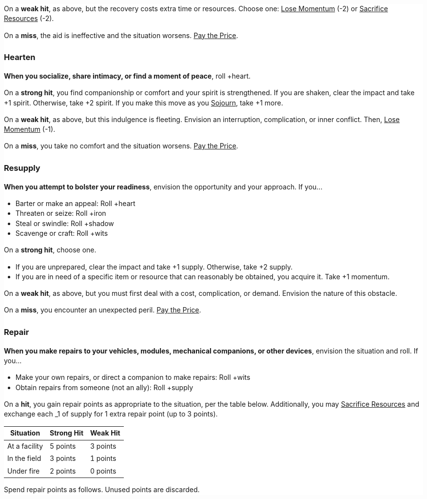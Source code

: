 On a **weak hit**, as above, but the recovery costs extra time or resources. Choose one: [Lose Momentum](#Lose-Momentum) (-2) or [Sacrifice Resources](#Sacrifice-Resources) (-2).

On a **miss**, the aid is ineffective and the situation worsens. [Pay the Price](#Pay-the-Price).

### Hearten

**When you socialize, share intimacy, or find a moment of peace**, roll +heart.

On a **strong hit**, you find companionship or comfort and your spirit is strengthened. If you are shaken, clear the impact and take +1 spirit. Otherwise, take +2 spirit. If you make this move as you [Sojourn](#Sojourn), take +1 more.

On a **weak hit**, as above, but this indulgence is fleeting. Envision an interruption, complication, or inner conflict. Then, [Lose Momentum](#Lose-Momentum) (-1).

On a **miss**, you take no comfort and the situation worsens. [Pay the Price](#Pay-the-Price).

### Resupply

**When you attempt to bolster your readiness**, envision the opportunity and your approach. If you...

  * Barter or make an appeal: Roll +heart
  * Threaten or seize: Roll +iron
  * Steal or swindle: Roll +shadow
  * Scavenge or craft: Roll +wits

On a **strong hit**, choose one.

  * If you are unprepared, clear the impact and take +1 supply. Otherwise, take +2 supply.
  * If you are in need of a specific item or resource that can reasonably be obtained, you acquire it. Take +1 momentum.

On a **weak hit**, as above, but you must first deal with a cost, complication, or demand. Envision the nature of this obstacle.

On a **miss**, you encounter an unexpected peril. [Pay the Price](#Pay-the-Price).

### Repair

**When you make repairs to your vehicles, modules, mechanical companions, or other devices**, envision the situation and roll. If you...

  * Make your own repairs, or direct a companion to make repairs: Roll +wits
  * Obtain repairs from someone (not an ally): Roll +supply

On a **hit**, you gain repair points as appropriate to the situation, per the table below. Additionally, you may [Sacrifice Resources](#Sacrifice-Resources) and exchange each _1 of supply for 1 extra repair point (up to 3 points).

Situation     | Strong Hit | Weak Hit
--------------|------------|---------
At a facility | 5 points   | 3 points
In the field  | 3 points   | 1 points
Under fire    | 2 points   | 0 points

Spend repair points as follows. Unused points are discarded.
